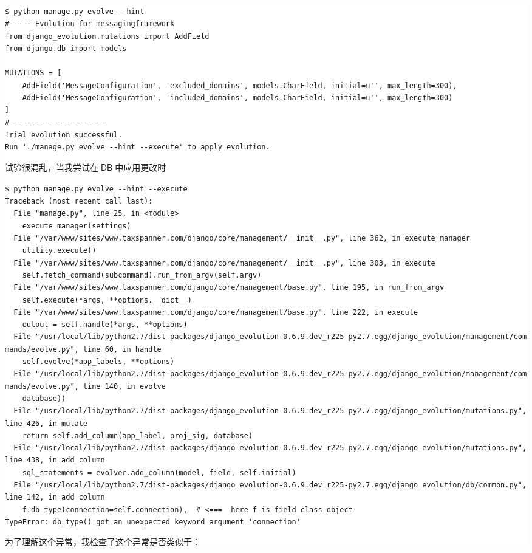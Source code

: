 ```
$ python manage.py evolve --hint 
#----- Evolution for messagingframework
from django_evolution.mutations import AddField
from django.db import models

MUTATIONS = [
    AddField('MessageConfiguration', 'excluded_domains', models.CharField, initial=u'', max_length=300),
    AddField('MessageConfiguration', 'included_domains', models.CharField, initial=u'', max_length=300)
]
#----------------------
Trial evolution successful.
Run './manage.py evolve --hint --execute' to apply evolution. 
```

试验很混乱，当我尝试在 DB 中应用更改时

```
$ python manage.py evolve --hint --execute
Traceback (most recent call last):
  File "manage.py", line 25, in <module>
    execute_manager(settings)
  File "/var/www/sites/www.taxspanner.com/django/core/management/__init__.py", line 362, in execute_manager
    utility.execute()
  File "/var/www/sites/www.taxspanner.com/django/core/management/__init__.py", line 303, in execute
    self.fetch_command(subcommand).run_from_argv(self.argv)
  File "/var/www/sites/www.taxspanner.com/django/core/management/base.py", line 195, in run_from_argv  
    self.execute(*args, **options.__dict__)
  File "/var/www/sites/www.taxspanner.com/django/core/management/base.py", line 222, in execute
    output = self.handle(*args, **options)
  File "/usr/local/lib/python2.7/dist-packages/django_evolution-0.6.9.dev_r225-py2.7.egg/django_evolution/management/commands/evolve.py", line 60, in handle
    self.evolve(*app_labels, **options)
  File "/usr/local/lib/python2.7/dist-packages/django_evolution-0.6.9.dev_r225-py2.7.egg/django_evolution/management/commands/evolve.py", line 140, in evolve
    database))
  File "/usr/local/lib/python2.7/dist-packages/django_evolution-0.6.9.dev_r225-py2.7.egg/django_evolution/mutations.py", line 426, in mutate
    return self.add_column(app_label, proj_sig, database)
  File "/usr/local/lib/python2.7/dist-packages/django_evolution-0.6.9.dev_r225-py2.7.egg/django_evolution/mutations.py", line 438, in add_column
    sql_statements = evolver.add_column(model, field, self.initial)
  File "/usr/local/lib/python2.7/dist-packages/django_evolution-0.6.9.dev_r225-py2.7.egg/django_evolution/db/common.py", line 142, in add_column
    f.db_type(connection=self.connection),  # <===  here f is field class object
TypeError: db_type() got an unexpected keyword argument 'connection' 
```

为了理解这个异常，我检查了这个异常是否类似于：
